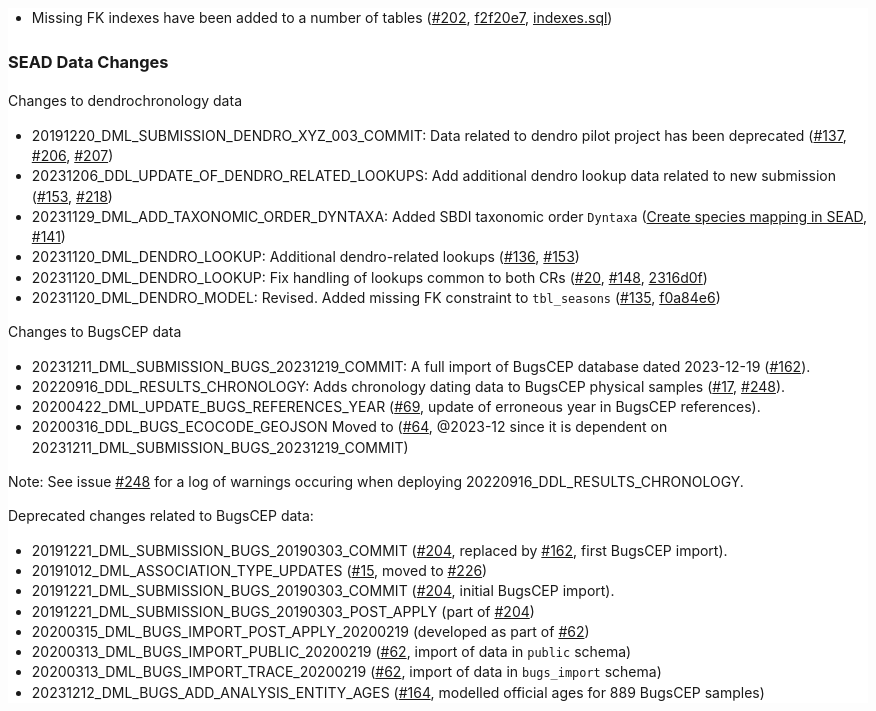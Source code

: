 - Missing FK indexes have been added to a number of tables ([#202](https://github.com/humlab-sead/sead_change_control/issues/202), [f2f20e7](https://github.com/humlab-sead/sead_change_control/commit/f2f20e7e3cb7aace1a9b2c7e86a8ada56ed355be), [indexes.sql](https://github.com/humlab-sead/sead_change_control/blob/master/sead_model/deploy/SEAD_DATABASE_MODEL/indexes.sql))

### SEAD Data Changes

Changes to dendrochronology data

- 20191220_DML_SUBMISSION_DENDRO_XYZ_003_COMMIT: Data related to dendro pilot project has been deprecated ([#137](https://github.com/humlab-sead/sead_change_control/issues/137), [#206](https://github.com/humlab-sead/sead_change_control/issues/206), [#207](https://github.com/humlab-sead/sead_change_control/issues/207))
- 20231206_DDL_UPDATE_OF_DENDRO_RELATED_LOOKUPS: Add additional dendro lookup data related to new submission ([#153](https://github.com/humlab-sead/sead_change_control/issues/153), [#218](https://github.com/humlab-sead/sead_change_control/issues/218))
- 20231129_DML_ADD_TAXONOMIC_ORDER_DYNTAXA: Added SBDI taxonomic order `Dyntaxa` ([Create species mapping in SEAD](https://github.com/humlab-sead/sbdi/issues/1), [#141](https://github.com/humlab-sead/sead_change_control/issues/141))
- 20231120_DML_DENDRO_LOOKUP: Additional dendro-related lookups ([#136](https://github.com/humlab-sead/sead_change_control/issues/136), [#153](https://github.com/humlab-sead/sead_change_control/issues/153))
- 20231120_DML_DENDRO_LOOKUP: Fix handling of lookups common to both CRs ([#20](https://github.com/humlab-sead/sead_change_control/issues/20), [#148](https://github.com/humlab-sead/sead_change_control/issues/148), [2316d0f](https://github.com/humlab-sead/sead_change_control/commit/2316d0f3b8f54c9982f120f8c9fa4439d97860ff))
- 20231120_DML_DENDRO_MODEL: Revised. Added missing FK constraint to `tbl_seasons` ([#135](https://github.com/humlab-sead/sead_change_control/issues/135), [f0a84e6](https://github.com/humlab-sead/sead_change_control/blob/f0a84e6273050d244f160e390a09f6c4d9963dff/dendrochronology/deploy/20231120_DML_DENDRO_MODEL.sql))

Changes to BugsCEP data

- 20231211_DML_SUBMISSION_BUGS_20231219_COMMIT: A full import of BugsCEP database dated 2023-12-19 ([#162](https://github.com/humlab-sead/sead_change_control/issues/162)).
- 20220916_DDL_RESULTS_CHRONOLOGY: Adds chronology dating data to BugsCEP physical samples ([#17](https://github.com/humlab-sead/sead_change_control/issues/17), [#248](https://github.com/humlab-sead/sead_change_control/issues/248)).
- 20200422_DML_UPDATE_BUGS_REFERENCES_YEAR ([#69](https://github.com/humlab-sead/sead_change_control/issues/69), update of erroneous year in BugsCEP references).
- 20200316_DDL_BUGS_ECOCODE_GEOJSON Moved to ([#64](https://github.com/humlab-sead/sead_change_control/issues/64), @2023-12 since it is dependent on 20231211_DML_SUBMISSION_BUGS_20231219_COMMIT)

Note: See issue [#248](https://github.com/humlab-sead/sead_change_control/issues/248) for a log of warnings occuring when deploying 20220916_DDL_RESULTS_CHRONOLOGY.

Deprecated changes related to BugsCEP data:

- 20191221_DML_SUBMISSION_BUGS_20190303_COMMIT ([#204](https://github.com/humlab-sead/sead_change_control/issues/204), replaced by [#162](https://github.com/humlab-sead/sead_change_control/issues/162), first BugsCEP import).
- 20191012_DML_ASSOCIATION_TYPE_UPDATES ([#15](https://github.com/humlab-sead/sead_change_control/issues/15), moved to [#226](https://github.com/humlab-sead/sead_change_control/issues/226))
- 20191221_DML_SUBMISSION_BUGS_20190303_COMMIT ([#204](https://github.com/humlab-sead/sead_change_control/issues/204), initial BugsCEP import).
- 20191221_DML_SUBMISSION_BUGS_20190303_POST_APPLY (part of [#204](https://github.com/humlab-sead/sead_change_control/issues/204))
- 20200315_DML_BUGS_IMPORT_POST_APPLY_20200219 (developed as part of [#62](https://github.com/humlab-sead/sead_change_control/issues/62))
- 20200313_DML_BUGS_IMPORT_PUBLIC_20200219 ([#62](https://github.com/humlab-sead/sead_change_control/issues/62), import of data in `public` schema)
- 20200313_DML_BUGS_IMPORT_TRACE_20200219 ([#62](https://github.com/humlab-sead/sead_change_control/issues/62), import of data in `bugs_import` schema)
- 20231212_DML_BUGS_ADD_ANALYSIS_ENTITY_AGES ([#164](https://github.com/humlab-sead/sead_change_control/issues/164), modelled official ages for 889 BugsCEP samples)
